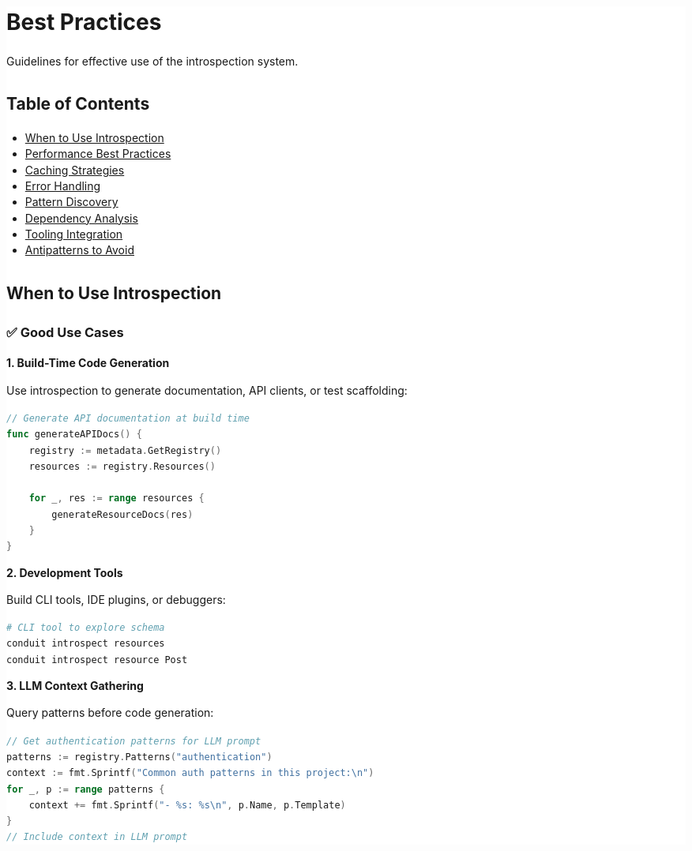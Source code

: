 # Best Practices

Guidelines for effective use of the introspection system.

## Table of Contents

- [When to Use Introspection](#when-to-use-introspection)
- [Performance Best Practices](#performance-best-practices)
- [Caching Strategies](#caching-strategies)
- [Error Handling](#error-handling)
- [Pattern Discovery](#pattern-discovery)
- [Dependency Analysis](#dependency-analysis)
- [Tooling Integration](#tooling-integration)
- [Antipatterns to Avoid](#antipatterns-to-avoid)

## When to Use Introspection

### ✅ Good Use Cases

**1. Build-Time Code Generation**

Use introspection to generate documentation, API clients, or test scaffolding:

```go
// Generate API documentation at build time
func generateAPIDocs() {
    registry := metadata.GetRegistry()
    resources := registry.Resources()

    for _, res := range resources {
        generateResourceDocs(res)
    }
}
```

**2. Development Tools**

Build CLI tools, IDE plugins, or debuggers:

```bash
# CLI tool to explore schema
conduit introspect resources
conduit introspect resource Post
```

**3. LLM Context Gathering**

Query patterns before code generation:

```go
// Get authentication patterns for LLM prompt
patterns := registry.Patterns("authentication")
context := fmt.Sprintf("Common auth patterns in this project:\n")
for _, p := range patterns {
    context += fmt.Sprintf("- %s: %s\n", p.Name, p.Template)
}
// Include context in LLM prompt
```
